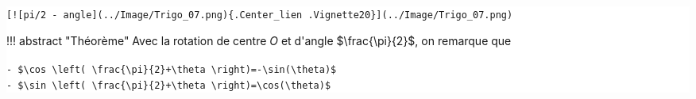     [![pi/2 - angle](../Image/Trigo_07.png){.Center_lien .Vignette20}](../Image/Trigo_07.png)

!!! abstract "Théorème"
    Avec la rotation de centre $O$ et d'angle $\frac{\pi}{2}$, on remarque que

    - $\cos \left( \frac{\pi}{2}+\theta \right)=-\sin(\theta)$ 
    - $\sin \left( \frac{\pi}{2}+\theta \right)=\cos(\theta)$
